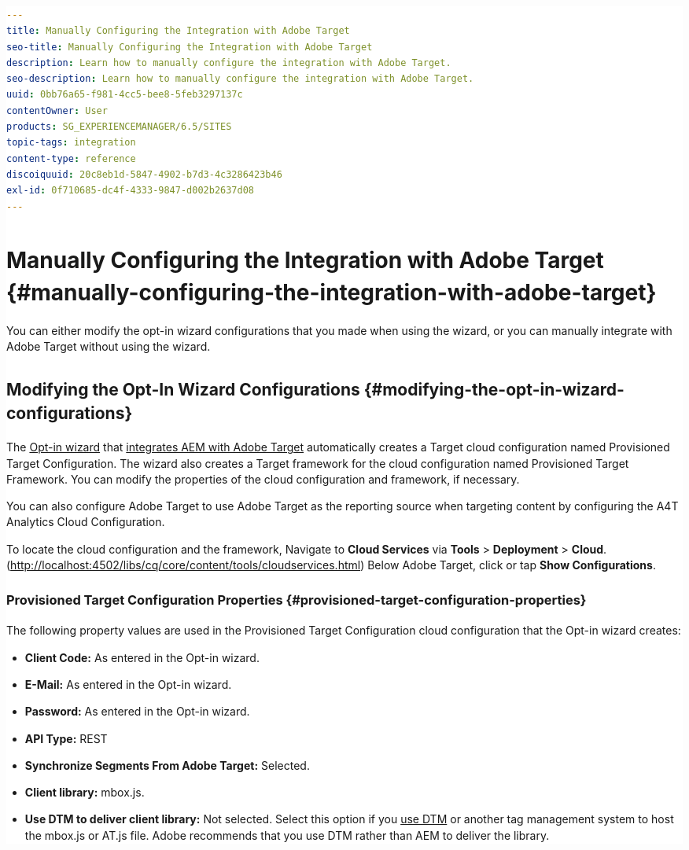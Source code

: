 ```yaml
---
title: Manually Configuring the Integration with Adobe Target
seo-title: Manually Configuring the Integration with Adobe Target
description: Learn how to manually configure the integration with Adobe Target.
seo-description: Learn how to manually configure the integration with Adobe Target.
uuid: 0bb76a65-f981-4cc5-bee8-5feb3297137c
contentOwner: User
products: SG_EXPERIENCEMANAGER/6.5/SITES
topic-tags: integration
content-type: reference
discoiquuid: 20c8eb1d-5847-4902-b7d3-4c3286423b46
exl-id: 0f710685-dc4f-4333-9847-d002b2637d08
---
```

# Manually Configuring the Integration with Adobe Target {#manually-configuring-the-integration-with-adobe-target}

You can either modify the opt-in wizard configurations that you made when using the wizard, or you can manually integrate with Adobe Target without using the wizard.

## Modifying the Opt-In Wizard Configurations {#modifying-the-opt-in-wizard-configurations}

The [Opt-in wizard](/help/sites-administering/opt-in.md) that [integrates AEM with Adobe Target](/help/sites-administering/target.md) automatically creates a Target cloud configuration named Provisioned Target Configuration. The wizard also creates a Target framework for the cloud configuration named Provisioned Target Framework. You can modify the properties of the cloud configuration and framework, if necessary.

You can also configure Adobe Target to use Adobe Target as the reporting source when targeting content by configuring the A4T Analytics Cloud Configuration.

To locate the cloud configuration and the framework, Navigate to **Cloud Services** via **Tools** &gt; **Deployment** &gt; **Cloud**. ([http://localhost:4502/libs/cq/core/content/tools/cloudservices.html](http://localhost:4502/libs/cq/core/content/tools/cloudservices.html))
Below Adobe Target, click or tap **Show Configurations**.

### Provisioned Target Configuration Properties {#provisioned-target-configuration-properties}

The following property values are used in the Provisioned Target Configuration cloud configuration that the Opt-in wizard creates:

* **Client Code:** As entered in the Opt-in wizard.
* **E-Mail:** As entered in the Opt-in wizard.
* **Password:** As entered in the Opt-in wizard.
* **API Type:** REST
* **Synchronize Segments From Adobe Target:** Selected.

* **Client library:** mbox.js.
* **Use DTM to deliver client library:** Not selected. Select this option if you [use DTM](/help/sites-administering/dtm.md) or another tag management system to host the mbox.js or AT.js file. Adobe recommends that you use DTM rather than AEM to deliver the library.

